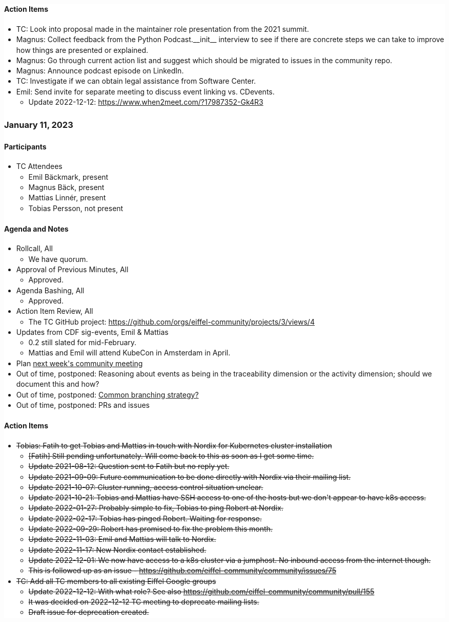 #### Action Items
* TC: Look into proposal made in the maintainer role presentation from the 2021 summit.
* Magnus: Collect feedback from the Python Podcast.\_\_init\_\_ interview to see if there are concrete steps we can take to improve how things are presented or explained.
* Magnus: Go through current action list and suggest which should be migrated to issues in the community repo.
* Magnus: Announce podcast episode on LinkedIn.
* TC: Investigate if we can obtain legal assistance from Software Center.
* Emil: Send invite for separate meeting to discuss event linking vs. CDevents.
    * Update 2022-12-12: https://www.when2meet.com/?17987352-Gk4R3

### January 11, 2023

#### Participants

* TC Attendees
    * Emil Bäckmark, present
    * Magnus Bäck, present
    * Mattias Linnér, present
    * Tobias Persson, not present

#### Agenda and Notes

* Rollcall, All
    * We have quorum.
* Approval of Previous Minutes, All
    * Approved.
* Agenda Bashing, All
    * Approved.
* Action Item Review, All
    * The TC GitHub project: https://github.com/orgs/eiffel-community/projects/3/views/4
* Updates from CDF sig-events, Emil & Mattias
    * 0.2 still slated for mid-February.
    * Mattias and Emil will attend KubeCon in Amsterdam in April.
* Plan [next week's community meeting](https://hackmd.io/fdXgYppfTYa5ObGuGd0ghw)
* Out of time, postponed: Reasoning about events as being in the traceability dimension or the activity dimension; should we document this and how?
* Out of time, postponed: [Common branching strategy?](https://github.com/eiffel-community/community/issues/150)
* Out of time, postponed: PRs and issues

#### Action Items
* ~~Tobias: Fatih to get Tobias and Mattias in touch with Nordix for Kubernetes cluster installation~~
    * ~~[Fatih] Still pending unfortunately. Will come back to this as soon as I get some time.~~
    * ~~Update 2021-08-12: Question sent to Fatih but no reply yet.~~
    * ~~Update 2021-09-09: Future communication to be done directly with Nordix via their mailing list.~~
    * ~~Update 2021-10-07: Cluster running, access control situation unclear.~~
    * ~~Update 2021-10-21: Tobias and Mattias have SSH access to one of the hosts but we don't appear to have k8s access.~~
    * ~~Update 2022-01-27: Probably simple to fix, Tobias to ping Robert at Nordix.~~
    * ~~Update 2022-02-17: Tobias has pinged Robert. Waiting for response.~~
    * ~~Update 2022-09-29: Robert has promised to fix the problem this month.~~
    * ~~Update 2022-11-03: Emil and Mattias will talk to Nordix.~~
    * ~~Update 2022-11-17: New Nordix contact established.~~
    * ~~Update 2022-12-01: We now have access to a k8s cluster via a jumphost. No inbound access from the internet though.~~
    * ~~This is followed up as an issue - https://github.com/eiffel-community/community/issues/75~~
* ~~TC: Add all TC members to all existing Eiffel Google groups~~
    * ~~Update 2022-12-12: With what role? See also https://github.com/eiffel-community/community/pull/155~~
    * ~~It was decided on 2022-12-12 TC meeting to deprecate mailing lists.~~
    * ~~Draft issue for deprecation created.~~